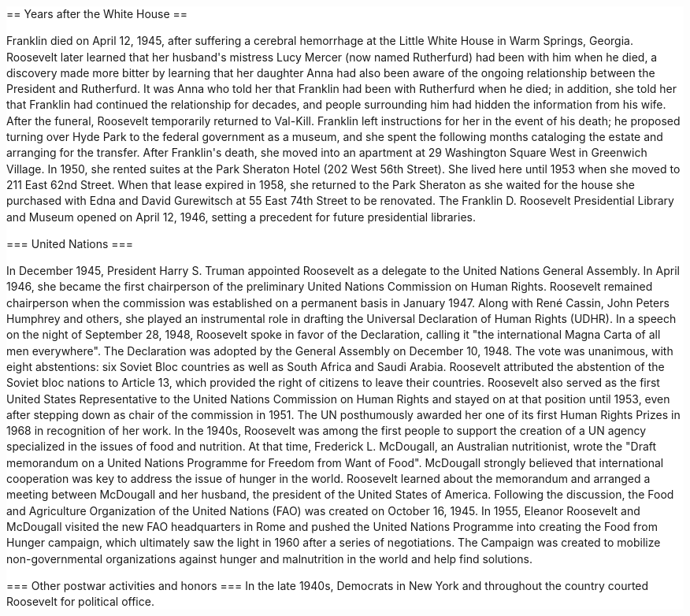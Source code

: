
== Years after the White House ==

Franklin died on April 12, 1945, after suffering a cerebral hemorrhage at the Little White House in Warm Springs, Georgia. Roosevelt later learned that her husband's mistress Lucy Mercer (now named Rutherfurd) had been with him when he died, a discovery made more bitter by learning that her daughter Anna had also been aware of the ongoing relationship between the President and Rutherfurd. It was Anna who told her that Franklin had been with Rutherfurd when he died; in addition, she told her that Franklin had continued the relationship for decades, and people surrounding him had hidden the information from his wife. After the funeral, Roosevelt temporarily returned to Val-Kill. Franklin left instructions for her in the event of his death; he proposed turning over Hyde Park to the federal government as a museum, and she spent the following months cataloging the estate and arranging for the transfer. After Franklin's death, she moved into an apartment at 29 Washington Square West in Greenwich Village. In 1950, she rented suites at the Park Sheraton Hotel (202 West 56th Street). She lived here until 1953 when she moved to 211 East 62nd Street. When that lease expired in 1958, she returned to the Park Sheraton as she waited for the house she purchased with Edna and David Gurewitsch at 55 East 74th Street to be renovated. The Franklin D. Roosevelt Presidential Library and Museum opened on April 12, 1946, setting a precedent for future presidential libraries.


=== United Nations ===

In December 1945, President Harry S. Truman appointed Roosevelt as a delegate to the United Nations General Assembly. In April 1946, she became the first chairperson of the preliminary United Nations Commission on Human Rights. Roosevelt remained chairperson when the commission was established on a permanent basis in January 1947. Along with René Cassin, John Peters Humphrey and others, she played an instrumental role in drafting the Universal Declaration of Human Rights (UDHR).
In a speech on the night of September 28, 1948, Roosevelt spoke in favor of the Declaration, calling it "the international Magna Carta of all men everywhere". The Declaration was adopted by the General Assembly on December 10, 1948. The vote was unanimous, with eight abstentions: six Soviet Bloc countries as well as South Africa and Saudi Arabia. Roosevelt attributed the abstention of the Soviet bloc nations to Article 13, which provided the right of citizens to leave their countries.
Roosevelt also served as the first United States Representative to the United Nations Commission on Human Rights and stayed on at that position until 1953, even after stepping down as chair of the commission in 1951. The UN posthumously awarded her one of its first Human Rights Prizes in 1968 in recognition of her work.
In the 1940s, Roosevelt was among the first people to support the creation of a UN agency specialized in the issues of food and nutrition.
At that time, Frederick L. McDougall, an Australian nutritionist, wrote the "Draft memorandum on a United Nations Programme for Freedom from Want of Food". McDougall strongly believed that international cooperation was key to address the issue of hunger in the world.
Roosevelt learned about the memorandum and arranged a meeting between McDougall and her husband, the president of the United States of America. Following the discussion, the Food and Agriculture Organization of the United Nations (FAO) was created on October 16, 1945.
In 1955, Eleanor Roosevelt and McDougall visited the new FAO headquarters in Rome and pushed the United Nations Programme into creating the Food from Hunger campaign, which ultimately saw the light in 1960 after a series of negotiations.
The Campaign was created to mobilize non-governmental organizations against hunger and malnutrition in the world and help find solutions.


=== Other postwar activities and honors ===
In the late 1940s, Democrats in New York and throughout the country courted Roosevelt for political office.
